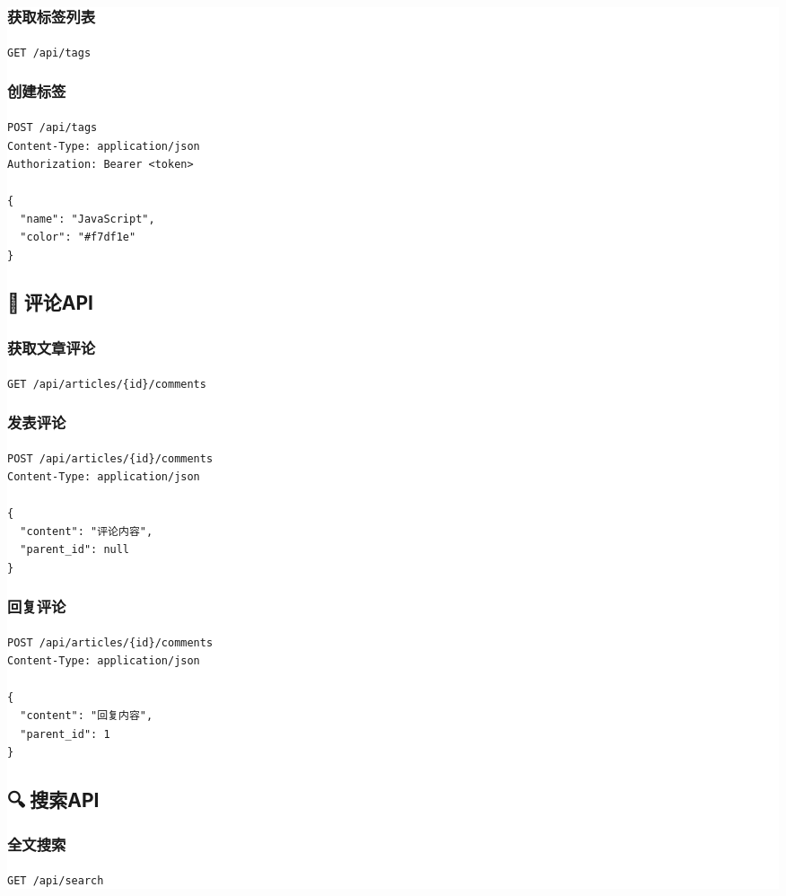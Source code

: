 ### 获取标签列表
```http
GET /api/tags
```

### 创建标签
```http
POST /api/tags
Content-Type: application/json
Authorization: Bearer <token>

{
  "name": "JavaScript",
  "color": "#f7df1e"
}
```

## 💬 评论API

### 获取文章评论
```http
GET /api/articles/{id}/comments
```

### 发表评论
```http
POST /api/articles/{id}/comments
Content-Type: application/json

{
  "content": "评论内容",
  "parent_id": null
}
```

### 回复评论
```http
POST /api/articles/{id}/comments
Content-Type: application/json

{
  "content": "回复内容",
  "parent_id": 1
}
```

## 🔍 搜索API

### 全文搜索
```http
GET /api/search
```

